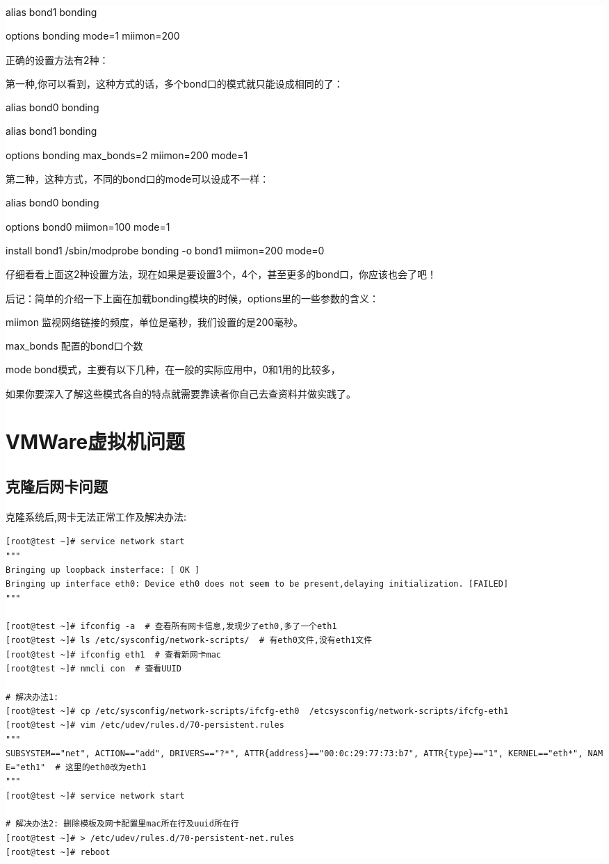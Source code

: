 alias bond1 bonding

options bonding mode=1 miimon=200

正确的设置方法有2种：

第一种,你可以看到，这种方式的话，多个bond口的模式就只能设成相同的了：

alias bond0 bonding

alias bond1 bonding

options bonding max_bonds=2 miimon=200 mode=1

第二种，这种方式，不同的bond口的mode可以设成不一样：

alias bond0 bonding

options bond0 miimon=100 mode=1

install bond1 /sbin/modprobe bonding -o bond1 miimon=200 mode=0

仔细看看上面这2种设置方法，现在如果是要设置3个，4个，甚至更多的bond口，你应该也会了吧！

后记：简单的介绍一下上面在加载bonding模块的时候，options里的一些参数的含义：

miimon 监视网络链接的频度，单位是毫秒，我们设置的是200毫秒。

max_bonds 配置的bond口个数

mode bond模式，主要有以下几种，在一般的实际应用中，0和1用的比较多，

如果你要深入了解这些模式各自的特点就需要靠读者你自己去查资料并做实践了。

# VMWare虚拟机问题

## 克隆后网卡问题

克隆系统后,网卡无法正常工作及解决办法:

 

```
[root@test ~]# service network start
"""
Bringing up loopback insterface: [ OK ]
Bringing up interface eth0: Device eth0 does not seem to be present,delaying initialization. [FAILED]
"""

[root@test ~]# ifconfig -a  # 查看所有网卡信息,发现少了eth0,多了一个eth1
[root@test ~]# ls /etc/sysconfig/network-scripts/  # 有eth0文件,没有eth1文件
[root@test ~]# ifconfig eth1  # 查看新网卡mac
[root@test ~]# nmcli con  # 查看UUID

# 解决办法1:
[root@test ~]# cp /etc/sysconfig/network-scripts/ifcfg-eth0  /etcsysconfig/network-scripts/ifcfg-eth1
[root@test ~]# vim /etc/udev/rules.d/70-persistent.rules
"""
SUBSYSTEM=="net", ACTION=="add", DRIVERS=="?*", ATTR{address}=="00:0c:29:77:73:b7", ATTR{type}=="1", KERNEL=="eth*", NAME="eth1"  # 这里的eth0改为eth1
"""
[root@test ~]# service network start

# 解决办法2: 删除模板及网卡配置里mac所在行及uuid所在行
[root@test ~]# > /etc/udev/rules.d/70-persistent-net.rules
[root@test ~]# reboot
```
